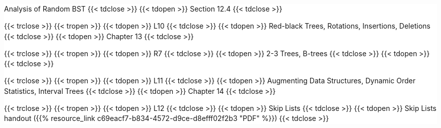 Analysis of Random BST
{{< tdclose >}}
{{< tdopen >}}
Section 12.4
{{< tdclose >}}

{{< trclose >}}
{{< tropen >}}
{{< tdopen >}}
L10
{{< tdclose >}}
{{< tdopen >}}
Red-black Trees, Rotations, Insertions, Deletions
{{< tdclose >}}
{{< tdopen >}}
Chapter 13
{{< tdclose >}}

{{< trclose >}}
{{< tropen >}}
{{< tdopen >}}
R7
{{< tdclose >}}
{{< tdopen >}}
2-3 Trees, B-trees
{{< tdclose >}}
{{< tdopen >}}
 
{{< tdclose >}}

{{< trclose >}}
{{< tropen >}}
{{< tdopen >}}
L11
{{< tdclose >}}
{{< tdopen >}}
Augmenting Data Structures, Dynamic Order Statistics, Interval Trees
{{< tdclose >}}
{{< tdopen >}}
Chapter 14
{{< tdclose >}}

{{< trclose >}}
{{< tropen >}}
{{< tdopen >}}
L12
{{< tdclose >}}
{{< tdopen >}}
Skip Lists
{{< tdclose >}}
{{< tdopen >}}
Skip Lists handout ({{% resource_link c69eacf7-b834-4572-d9ce-d8efff02f2b3 "PDF" %}})
{{< tdclose >}}
